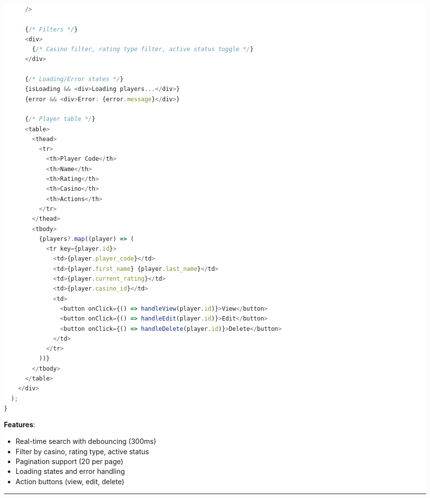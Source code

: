 ```typescript
      />

      {/* Filters */}
      <div>
        {/* Casino filter, rating type filter, active status toggle */}
      </div>

      {/* Loading/Error states */}
      {isLoading && <div>Loading players...</div>}
      {error && <div>Error: {error.message}</div>}

      {/* Player table */}
      <table>
        <thead>
          <tr>
            <th>Player Code</th>
            <th>Name</th>
            <th>Rating</th>
            <th>Casino</th>
            <th>Actions</th>
          </tr>
        </thead>
        <tbody>
          {players?.map((player) => (
            <tr key={player.id}>
              <td>{player.player_code}</td>
              <td>{player.first_name} {player.last_name}</td>
              <td>{player.current_rating}</td>
              <td>{player.casino_id}</td>
              <td>
                <button onClick={() => handleView(player.id)}>View</button>
                <button onClick={() => handleEdit(player.id)}>Edit</button>
                <button onClick={() => handleDelete(player.id)}>Delete</button>
              </td>
            </tr>
          ))}
        </tbody>
      </table>
    </div>
  );
}
```

**Features**:
- Real-time search with debouncing (300ms)
- Filter by casino, rating type, active status
- Pagination support (20 per page)
- Loading states and error handling
- Action buttons (view, edit, delete)

---
